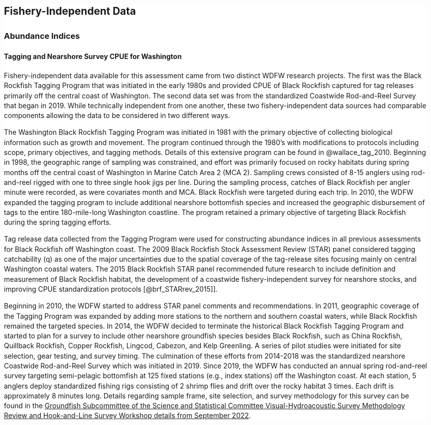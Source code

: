 
## Fishery-Independent Data

### Abundance Indices

#### Tagging and Nearshore Survey CPUE for Washington

Fishery-independent data available for this assessment came from two distinct WDFW research projects. The first was the Black Rockfish Tagging Program that was initiated in the early 1980s and provided CPUE of Black Rockfish captured for tag releases primarily off the central coast of Washington. The second data set was from the standardized Coastwide Rod-and-Reel Survey that began in 2019.  While technically independent from one another, these two fishery-independent data sources had comparable components allowing the data to be considered in two different ways. 

The Washington Black Rockfish Tagging Program was initiated in 1981 with the primary objective of collecting biological information such as growth and movement. The program continued through the 1980’s with modifications to protocols including scope, primary objectives, and tagging methods. Details of this extensive program can be found in @wallace_tag_2010. Beginning in 1998, the geographic range of sampling was constrained, and effort was primarily focused on rocky habitats during spring months off the central coast of Washington in Marine Catch Area 2 (MCA 2).  Sampling crews consisted of 8-15 anglers using rod-and-reel rigged with one to three single hook jigs per line. During the sampling process, catches of Black Rockfish per angler minute were recorded, as were covariates month and MCA. Black Rockfish were targeted during each trip. In 2010, the WDFW expanded the tagging program to include additional nearshore bottomfish species and increased the geographic disbursement of tags to the entire 180-mile-long Washington coastline. The program retained a primary objective of targeting Black Rockfish during the spring tagging efforts.

Tag release data collected from the Tagging Program were used for constructing abundance indices in all previous assessments for Black Rockfish off Washington coast. The 2009 Black Rockfish Stock Assessment Review (STAR) panel considered tagging catchability (q) as one of the major uncertainties due to the spatial coverage of the tag-release sites focusing mainly on central Washington coastal waters.  The 2015 Black Rockfish STAR panel recommended future research to include definition and measurement of Black Rockfish habitat, the development of a coastwide fishery-independent survey for nearshore stocks, and improving CPUE standardization protocols [@brf_STARrev_2015]].

Beginning in 2010, the WDFW started to address STAR panel comments and recommendations. In 2011, geographic coverage of the Tagging Program was expanded by adding more stations to the northern and southern coastal waters, while Black Rockfish remained the targeted species. In 2014, the WDFW decided to terminate the historical Black Rockfish Tagging Program and started to plan for a survey to include other nearshore groundfish species besides Black Rockfish, such as China Rockfish, Quillback Rockfish, Copper Rockfish, Lingcod, Cabezon, and Kelp Greenling.  A series of pilot studies were initiated for site selection, gear testing, and survey timing. The culmination of these efforts from 2014-2018 was the standardized nearshore Coastwide Rod-and-Reel Survey which was initiated in 2019.  Since 2019, the WDFW has conducted an annual spring rod-and-reel survey targeting semi-pelagic bottomfish at 125 fixed stations (e.g., index stations) off the Washington coast.  At each station, 5 anglers deploy standardized fishing rigs consisting of 2 shrimp flies and drift over the rocky habitat 3 times.  Each drift is approximately 8 minutes long.  Details regarding sample frame, site selection, and survey methodology for this survey can be found in the [Groundfish Subcommittee of the Science and Statistical Committee Visual-Hydroacoustic Survey Methodology Review and Hook-and-Line Survey Workshop details from September 2022](https://www.pcouncil.org/documents/2022/10/h-4-a-supplemental-ssc-groundfish-subcommittee-report-2-odfw-video-hydroacoustic-survey-methodology-review-and-wdfw-hook-and-line-survey-workshop-report.pdf/). 

